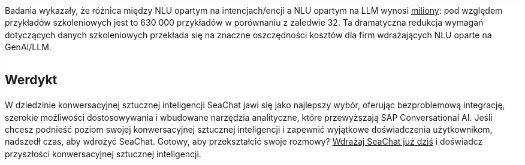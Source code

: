 Badania wykazały, że różnica między NLU opartym na intencjach/encji a NLU opartym na LLM wynosi [miliony](https://seasalt.ai/blog/73-intent-entity-based-nlu-vs-genai-llm-based-nlu/?utm_source=blog): pod względem przykładów szkoleniowych jest to 630 000 przykładów w porównaniu z zaledwie 32. Ta dramatyczna redukcja wymagań dotyczących danych szkoleniowych przekłada się na znaczne oszczędności kosztów dla firm wdrażających NLU oparte na GenAI/LLM.

## Werdykt
W dziedzinie konwersacyjnej sztucznej inteligencji SeaChat jawi się jako najlepszy wybór, oferując bezproblemową integrację, szerokie możliwości dostosowywania i wbudowane narzędzia analityczne, które przewyższają SAP Conversational AI. Jeśli chcesz podnieść poziom swojej konwersacyjnej sztucznej inteligencji i zapewnić wyjątkowe doświadczenia użytkownikom, nadszedł czas, aby wdrożyć SeaChat.
Gotowy, aby przekształcić swoje rozmowy? [Wdrażaj SeaChat już dziś](https://chat.seasalt.ai/?utm_source=blog) i doświadcz przyszłości konwersacyjnej sztucznej inteligencji.



